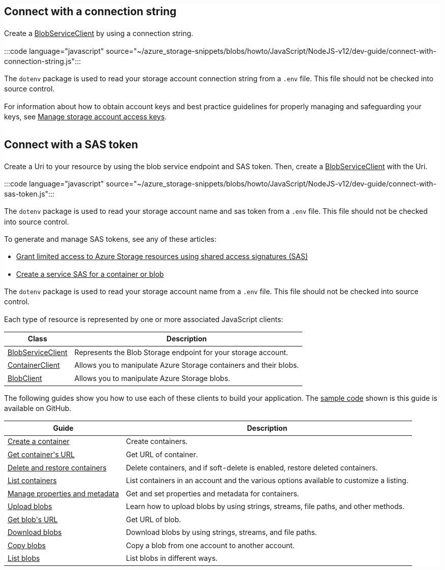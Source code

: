 ## Connect with a connection string

Create a [BlobServiceClient](/javascript/api/@azure/storage-blob/blobserviceclient) by using a connection string. 

:::code language="javascript" source="~/azure_storage-snippets/blobs/howto/JavaScript/NodeJS-v12/dev-guide/connect-with-connection-string.js":::

The `dotenv` package is used to read your storage account connection string from a `.env` file. This file should not be checked into source control. 

For information about how to obtain account keys and best practice guidelines for properly managing and safeguarding your keys, see [Manage storage account access keys](../common/storage-account-keys-manage.md).

## Connect with a SAS token

Create a Uri to your resource by using the blob service endpoint and SAS token. Then, create a [BlobServiceClient](/javascript/api/@azure/storage-blob/blobserviceclient) with the Uri.

:::code language="javascript" source="~/azure_storage-snippets/blobs/howto/JavaScript/NodeJS-v12/dev-guide/connect-with-sas-token.js":::

The `dotenv` package is used to read your storage account name and sas token from a `.env` file. This file should not be checked into source control.

To generate and manage SAS tokens, see any of these articles:

- [Grant limited access to Azure Storage resources using shared access signatures (SAS)](../common/storage-sas-overview.md?toc=/azure/storage/blobs/toc.json)

- [Create a service SAS for a container or blob](sas-service-create.md)

The `dotenv` package is used to read your storage account name from a `.env` file. This file should not be checked into source control.

Each type of resource is represented by one or more associated JavaScript clients:

| Class | Description |
|---|---|
| [BlobServiceClient](/javascript/api/@azure/storage-blob/blobserviceclient) | Represents the Blob Storage endpoint for your storage account. |
| [ContainerClient](/javascript/api/@azure/storage-blob/containerclient) | Allows you to manipulate Azure Storage containers and their blobs. |
| [BlobClient](/javascript/api/@azure/storage-blob/blobclient) | Allows you to manipulate Azure Storage blobs.|

The following guides show you how to use each of these clients to build your application. The [sample code](https://github.com/Azure-Samples/AzureStorageSnippets/tree/master/blobs/howto/JavaScript/NodeJS-v12/dev-guide) shown is this guide is available on GitHub.

| Guide | Description |
|--|---|
| [Create a container](storage-blob-container-create-javascript.md) | Create containers. |
| [Get container's URL](storage-blob-get-url-javascript.md) | Get URL of container. |
| [Delete and restore containers](storage-blob-container-delete-javascript.md) | Delete containers, and if soft-delete is enabled, restore deleted containers.  |
| [List containers](storage-blob-containers-list-javascript.md) | List containers in an account and the various options available to customize a listing. |
| [Manage properties and metadata](storage-blob-container-properties-metadata-javascript.md) | Get and set properties and metadata for containers. |
| [Upload blobs](storage-blob-upload-javascript.md) | Learn how to upload blobs by using strings, streams, file paths, and other methods. |
| [Get blob's URL](storage-blob-get-url-javascript.md) | Get URL of blob. |
| [Download blobs](storage-blob-download-javascript.md) | Download blobs by using strings, streams, and file paths. |
| [Copy blobs](storage-blob-copy-javascript.md) | Copy a blob from one account to another account. |
| [List blobs](storage-blobs-list-javascript.md) | List blobs in different ways. |